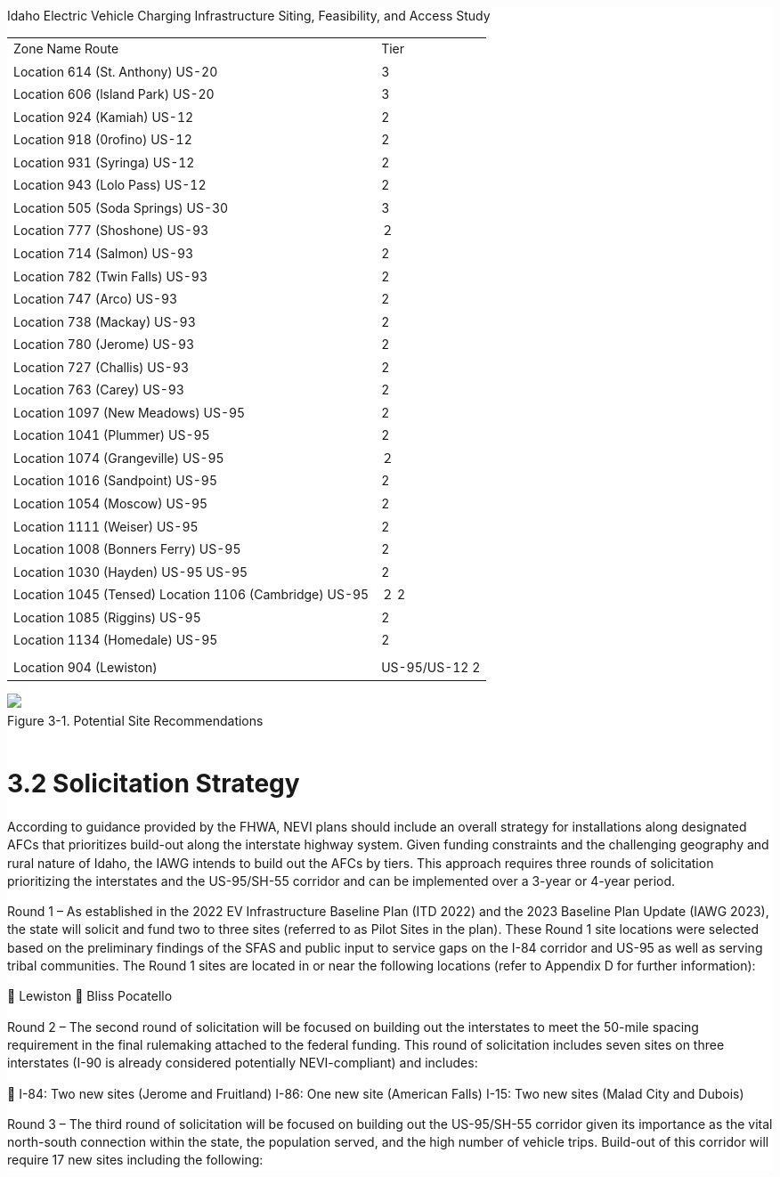 Idaho Electric Vehicle Charging Infrastructure Siting, Feasibility, and Access Study   


<html><body><table><tr><td>Zone Name Route</td><td>Tier</td></tr><tr><td>Location 614 (St. Anthony) US-20</td><td>3</td></tr><tr><td>Location 606 (lsland Park) US-20</td><td>3</td></tr><tr><td>Location 924 (Kamiah) US-12</td><td>2</td></tr><tr><td>Location 918 (0rofino) US-12</td><td>2</td></tr><tr><td>Location 931 (Syringa) US-12</td><td>2</td></tr><tr><td>Location 943 (Lolo Pass) US-12</td><td>2</td></tr><tr><td>Location 505 (Soda Springs) US-30</td><td>3</td></tr><tr><td>Location 777 (Shoshone) US-93</td><td>２</td></tr><tr><td>Location 714 (Salmon) US-93</td><td>2</td></tr><tr><td>Location 782 (Twin Falls) US-93</td><td>2</td></tr><tr><td>Location 747 (Arco) US-93</td><td>2</td></tr><tr><td>Location 738 (Mackay) US-93</td><td>2</td></tr><tr><td>Location 780 (Jerome) US-93</td><td>2</td></tr><tr><td>Location 727 (Challis) US-93</td><td>2</td></tr><tr><td>Location 763 (Carey) US-93</td><td>2</td></tr><tr><td>Location 1097 (New Meadows) US-95</td><td>2</td></tr><tr><td>Location 1041 (Plummer) US-95</td><td>2</td></tr><tr><td>Location 1074 (Grangeville) US-95</td><td>２</td></tr><tr><td>Location 1016 (Sandpoint) US-95</td><td>2</td></tr><tr><td>Location 1054 (Moscow) US-95</td><td>2</td></tr><tr><td>Location 1111 (Weiser) US-95</td><td>2</td></tr><tr><td>Location 1008 (Bonners Ferry) US-95</td><td>2</td></tr><tr><td>Location 1030 (Hayden) US-95 US-95</td><td>2</td></tr><tr><td>Location 1045 (Tensed) Location 1106 (Cambridge) US-95</td><td>２ 2</td></tr><tr><td>Location 1085 (Riggins) US-95</td><td>2</td></tr><tr><td>Location 1134 (Homedale) US-95</td><td>2</td></tr><tr><td></td><td></td></tr><tr><td>Location 904 (Lewiston)</td><td>US-95/US-12 2</td></tr></table></body></html>  

![](images/3d96f319497af07f17f05b221cad960b1e953367eb17a24148d82be770b1427e.jpg)  
Figure 3-1. Potential Site Recommendations  

# 3.2 Solicitation Strategy  

According to guidance provided by the FHWA, NEVI plans should include an overall strategy for installations along designated AFCs that prioritizes build-out along the interstate highway system. Given funding constraints and the challenging geography and rural nature of Idaho, the IAWG intends to build out the AFCs by tiers. This approach requires three rounds of solicitation prioritizing the interstates and the US-95/SH-55 corridor and can be implemented over a 3-year or 4-year period.  

Round 1 – As established in the 2022 EV Infrastructure Baseline Plan (ITD 2022) and the 2023 Baseline Plan Update (IAWG 2023), the state will solicit and fund two to three sites (referred to as Pilot Sites in the plan). These Round 1 site locations were selected based on the preliminary findings of the SFAS and public input to service gaps on the I-84 corridor and US-95 as well as serving tribal communities. The Round 1 sites are located in or near the following locations (refer to Appendix D for further information):  

 Lewiston  Bliss Pocatello  

Round 2 – The second round of solicitation will be focused on building out the interstates to meet the 50-mile spacing requirement in the final rulemaking attached to the federal funding. This round of solicitation includes seven sites on three interstates (I-90 is already considered potentially NEVI-compliant) and includes:  

 I-84: Two new sites (Jerome and Fruitland) I-86: One new site (American Falls) I-15: Two new sites (Malad City and Dubois)  

Round 3 – The third round of solicitation will be focused on building out the US-95/SH-55 corridor given its importance as the vital north-south connection within the state, the population served, and the high number of vehicle trips. Build-out of this corridor will require 17 new sites including the following:  
